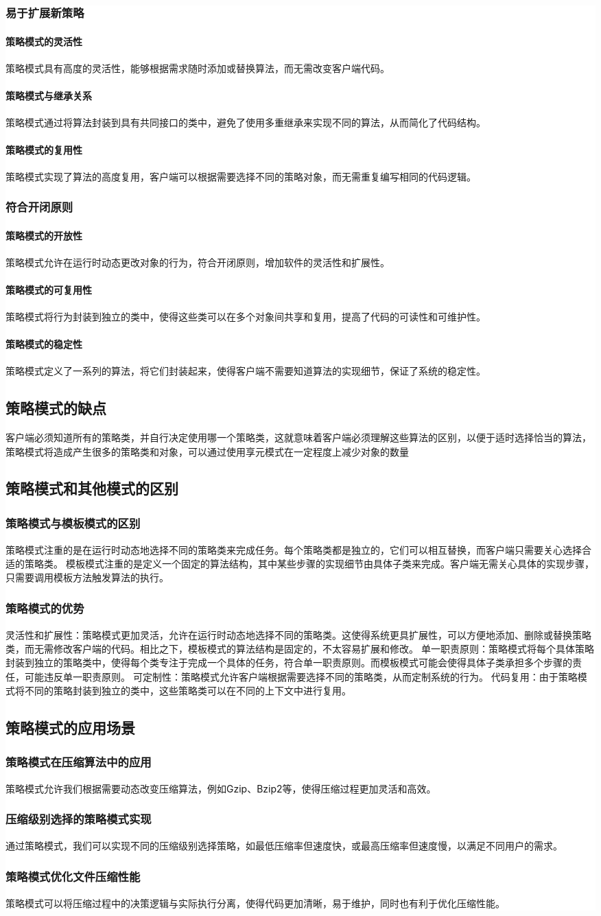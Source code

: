 ### 易于扩展新策略
#### 策略模式的灵活性
策略模式具有高度的灵活性，能够根据需求随时添加或替换算法，而无需改变客户端代码。
#### 策略模式与继承关系
策略模式通过将算法封装到具有共同接口的类中，避免了使用多重继承来实现不同的算法，从而简化了代码结构。
#### 策略模式的复用性
策略模式实现了算法的高度复用，客户端可以根据需要选择不同的策略对象，而无需重复编写相同的代码逻辑。
### 符合开闭原则
#### 策略模式的开放性
策略模式允许在运行时动态更改对象的行为，符合开闭原则，增加软件的灵活性和扩展性。
#### 策略模式的可复用性
策略模式将行为封装到独立的类中，使得这些类可以在多个对象间共享和复用，提高了代码的可读性和可维护性。
#### 策略模式的稳定性
策略模式定义了一系列的算法，将它们封装起来，使得客户端不需要知道算法的实现细节，保证了系统的稳定性。
## 策略模式的缺点
客户端必须知道所有的策略类，并自行决定使用哪一个策略类，这就意味着客户端必须理解这些算法的区别，以便于适时选择恰当的算法，
策略模式将造成产生很多的策略类和对象，可以通过使用享元模式在一定程度上减少对象的数量
## 策略模式和其他模式的区别
### 策略模式与模板模式的区别
策略模式注重的是在运行时动态地选择不同的策略类来完成任务。每个策略类都是独立的，它们可以相互替换，而客户端只需要关心选择合适的策略类。
模板模式注重的是定义一个固定的算法结构，其中某些步骤的实现细节由具体子类来完成。客户端无需关心具体的实现步骤，只需要调用模板方法触发算法的执行。
### 策略模式的优势
灵活性和扩展性：策略模式更加灵活，允许在运行时动态地选择不同的策略类。这使得系统更具扩展性，可以方便地添加、删除或替换策略类，而无需修改客户端的代码。相比之下，模板模式的算法结构是固定的，不太容易扩展和修改。
单一职责原则：策略模式将每个具体策略封装到独立的策略类中，使得每个类专注于完成一个具体的任务，符合单一职责原则。而模板模式可能会使得具体子类承担多个步骤的责任，可能违反单一职责原则。
可定制性：策略模式允许客户端根据需要选择不同的策略类，从而定制系统的行为。
代码复用：由于策略模式将不同的策略封装到独立的类中，这些策略类可以在不同的上下文中进行复用。
## 策略模式的应用场景
### 策略模式在压缩算法中的应用
策略模式允许我们根据需要动态改变压缩算法，例如Gzip、Bzip2等，使得压缩过程更加灵活和高效。
### 压缩级别选择的策略模式实现
通过策略模式，我们可以实现不同的压缩级别选择策略，如最低压缩率但速度快，或最高压缩率但速度慢，以满足不同用户的需求。
### 策略模式优化文件压缩性能
策略模式可以将压缩过程中的决策逻辑与实际执行分离，使得代码更加清晰，易于维护，同时也有利于优化压缩性能。

